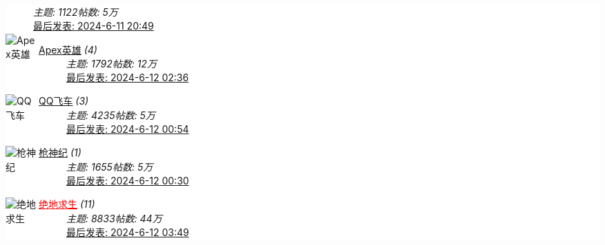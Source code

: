 <dd class="klp_threads"><em>主题: 1122</em><em class="forum_posts">帖数: <span title="50582">5万</span></em></dd><dd class="viewthread_pr">
<a href="forum.php?mod=redirect&amp;tid=1252354&amp;goto=lastpost#lastpost">最后发表: 2024-6-11 20:49</a>
</dd>
</dl>
</td>
<td class="fl_g" width="32.9%">
<div class="fl_icn_g" style="width: 48px;">
<a href="forum-257-1.html"><img src="data/attachment/common/d9/common_257_icon.jpg" align="left" alt="Apex英雄"></a></div>
<dl style="margin-left: 48px;">
<dt><a href="forum-257-1.html">Apex英雄</a><em class="xw0 xi1" title="今日"> (4)</em></dt>
<dd class="klp_threads"><em>主题: 1792</em><em class="forum_posts">帖数: <span title="129434">12万</span></em></dd><dd class="viewthread_pr">
<a href="forum.php?mod=redirect&amp;tid=1254858&amp;goto=lastpost#lastpost">最后发表: 2024-6-12 02:36</a>
</dd>
</dl>
</td>
</tr>
<tr class="fl_row">
<td class="fl_g" width="32.9%">
<div class="fl_icn_g" style="width: 48px;">
<a href="forum-12-1.html"><img src="data/attachment/common/c2/common_12_icon.jpg" align="left" alt="QQ飞车"></a></div>
<dl style="margin-left: 48px;">
<dt><a href="forum-12-1.html">QQ飞车</a><em class="xw0 xi1" title="今日"> (3)</em></dt>
<dd class="klp_threads"><em>主题: 4235</em><em class="forum_posts">帖数: <span title="58513">5万</span></em></dd><dd class="viewthread_pr">
<a href="forum.php?mod=redirect&amp;tid=1251155&amp;goto=lastpost#lastpost">最后发表: 2024-6-12 00:54</a>
</dd>
</dl>
</td>
<td class="fl_g" width="32.9%">
<div class="fl_icn_g" style="width: 48px;">
<a href="forum-125-1.html"><img src="data/attachment/common/3d/common_125_icon.jpg" align="left" alt="枪神纪"></a></div>
<dl style="margin-left: 48px;">
<dt><a href="forum-125-1.html">枪神纪</a><em class="xw0 xi1" title="今日"> (1)</em></dt>
<dd class="klp_threads"><em>主题: 1655</em><em class="forum_posts">帖数: <span title="55931">5万</span></em></dd><dd class="viewthread_pr">
<a href="forum.php?mod=redirect&amp;tid=1257695&amp;goto=lastpost#lastpost">最后发表: 2024-6-12 00:30</a>
</dd>
</dl>
</td>
<td class="fl_g" width="32.9%">
<div class="fl_icn_g" style="width: 48px;">
<a href="forum-238-1.html"><img src="data/attachment/common/ac/common_238_icon.png" align="left" alt="绝地求生"></a></div>
<dl style="margin-left: 48px;">
<dt><a href="forum-238-1.html" style="color: #FF0000;">绝地求生</a><em class="xw0 xi1" title="今日"> (11)</em></dt>
<dd class="klp_threads"><em>主题: 8833</em><em class="forum_posts">帖数: <span title="449356">44万</span></em></dd><dd class="viewthread_pr">
<a href="forum.php?mod=redirect&amp;tid=1258337&amp;goto=lastpost#lastpost">最后发表: 2024-6-12 03:49</a>
</dd>
</dl>
</td>
</tr>
<tr class="fl_row">
<td class="fl_g" width="32.9%">